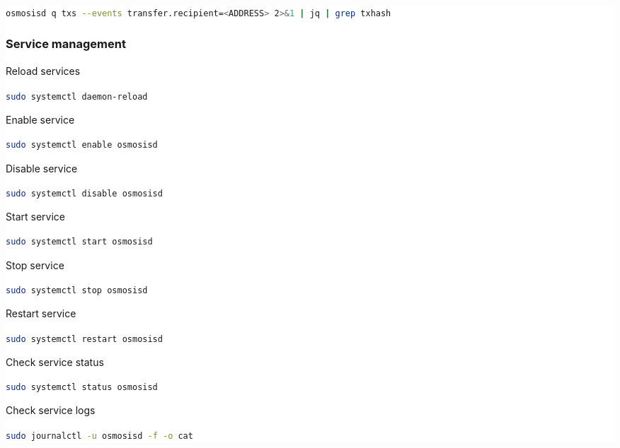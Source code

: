 ```bash
osmosisd q txs --events transfer.recipient=<ADDRESS> 2>&1 | jq | grep txhash
```

### Service management

Reload services

```bash
sudo systemctl daemon-reload
```

Enable service

```bash
sudo systemctl enable osmosisd
```

Disable service

```bash
sudo systemctl disable osmosisd
```

Start service

```bash
sudo systemctl start osmosisd
```

Stop service

```bash
sudo systemctl stop osmosisd
```

Restart service

```bash
sudo systemctl restart osmosisd
```

Check service status

```bash
sudo systemctl status osmosisd
```

Check service logs

```bash
sudo journalctl -u osmosisd -f -o cat
```
